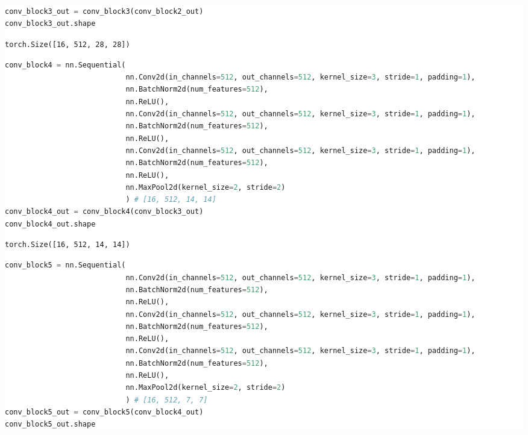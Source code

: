 ```python
conv_block3_out = conv_block3(conv_block2_out)                                     
conv_block3_out.shape                                       
```




    torch.Size([16, 512, 28, 28])




```python
conv_block4 = nn.Sequential(
                            nn.Conv2d(in_channels=512, out_channels=512, kernel_size=3, stride=1, padding=1),
                            nn.BatchNorm2d(num_features=512),                                      
                            nn.ReLU(),   
                            nn.Conv2d(in_channels=512, out_channels=512, kernel_size=3, stride=1, padding=1),
                            nn.BatchNorm2d(num_features=512),                                      
                            nn.ReLU(),  
                            nn.Conv2d(in_channels=512, out_channels=512, kernel_size=3, stride=1, padding=1),
                            nn.BatchNorm2d(num_features=512),                                      
                            nn.ReLU(),   
                            nn.MaxPool2d(kernel_size=2, stride=2)                                                                                           
                            ) # [16, 512, 14, 14]
conv_block4_out = conv_block4(conv_block3_out)                                     
conv_block4_out.shape  
```




    torch.Size([16, 512, 14, 14])




```python
conv_block5 = nn.Sequential(
                            nn.Conv2d(in_channels=512, out_channels=512, kernel_size=3, stride=1, padding=1),
                            nn.BatchNorm2d(num_features=512),                                      
                            nn.ReLU(),   
                            nn.Conv2d(in_channels=512, out_channels=512, kernel_size=3, stride=1, padding=1),
                            nn.BatchNorm2d(num_features=512),                                      
                            nn.ReLU(),   
                            nn.Conv2d(in_channels=512, out_channels=512, kernel_size=3, stride=1, padding=1),
                            nn.BatchNorm2d(num_features=512),                                      
                            nn.ReLU(),                                                           
                            nn.MaxPool2d(kernel_size=2, stride=2)                                   
                            ) # [16, 512, 7, 7]
conv_block5_out = conv_block5(conv_block4_out)                                     
conv_block5_out.shape  
```
